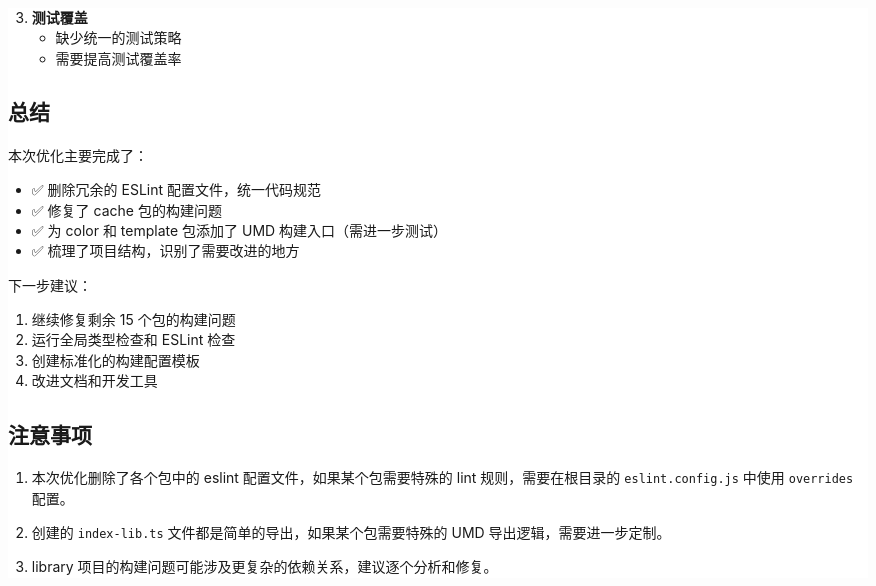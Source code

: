 3. **测试覆盖**
   - 缺少统一的测试策略
   - 需要提高测试覆盖率

## 总结

本次优化主要完成了：
- ✅ 删除冗余的 ESLint 配置文件，统一代码规范
- ✅ 修复了 cache 包的构建问题
- ✅ 为 color 和 template 包添加了 UMD 构建入口（需进一步测试）
- ✅ 梳理了项目结构，识别了需要改进的地方

下一步建议：
1. 继续修复剩余 15 个包的构建问题
2. 运行全局类型检查和 ESLint 检查
3. 创建标准化的构建配置模板
4. 改进文档和开发工具

## 注意事项

1. 本次优化删除了各个包中的 eslint 配置文件，如果某个包需要特殊的 lint 规则，需要在根目录的 `eslint.config.js` 中使用 `overrides` 配置。

2. 创建的 `index-lib.ts` 文件都是简单的导出，如果某个包需要特殊的 UMD 导出逻辑，需要进一步定制。

3. library 项目的构建问题可能涉及更复杂的依赖关系，建议逐个分析和修复。
